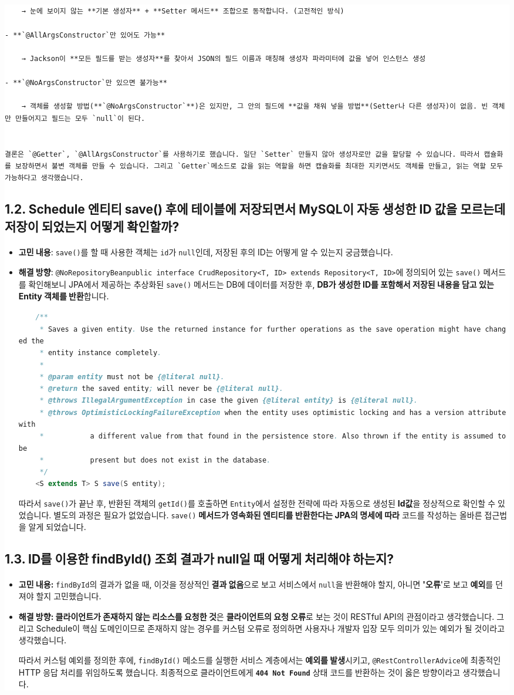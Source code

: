         → 눈에 보이지 않는 **기본 생성자** + **Setter 메서드** 조합으로 동작합니다. (고전적인 방식)
        
    - **`@AllArgsConstructor`만 있어도 가능**
        
        → Jackson이 **모든 필드를 받는 생성자**를 찾아서 JSON의 필드 이름과 매칭해 생성자 파라미터에 값을 넣어 인스턴스 생성
        
    - **`@NoArgsConstructor`만 있으면 불가능**
        
        → 객체를 생성할 방법(**`@NoArgsConstructor`**)은 있지만, 그 안의 필드에 **값을 채워 넣을 방법**(Setter나 다른 생성자)이 없음. 빈 객체만 만들어지고 필드는 모두 `null`이 된다.
        
    
    결론은 `@Getter`, `@AllArgsConstructor`를 사용하기로 했습니다. 일단 `Setter` 만들지 않아 생성자로만 값을 할당할 수 있습니다. 따라서 캡슐화를 보장하면서 불변 객체를 만들 수 있습니다. 그리고 `Getter`메소드로 값을 읽는 역할을 하면 캡슐화를 최대한 지키면서도 객체를 만들고, 읽는 역할 모두 가능하다고 생각했습니다.
    

## 1.2. Schedule 엔티티 save() 후에 테이블에 저장되면서 MySQL이 자동 생성한 ID 값을 모르는데 저장이 되었는지 어떻게 확인할까?

- **고민 내용**: `save()`를 할 때 사용한 객체는 `id`가 `null`인데, 저장된 후의 ID는 어떻게 알 수 있는지 궁금했습니다.
- **해결 방향**: `@NoRepositoryBeanpublic interface CrudRepository<T, ID> extends Repository<T, ID>`에 정의되어 있는 `save()` 메서드를 확인해보니 JPA에서 제공하는 추상화된 `save()` 메서드는 DB에 데이터를 저장한 후, **DB가 생성한 ID를 포함해서 저장된 내용을 담고 있는 Entity 객체를 반환**합니다.
    
    ```java
    	/**
    	 * Saves a given entity. Use the returned instance for further operations as the save operation might have changed the
    	 * entity instance completely.
    	 *
    	 * @param entity must not be {@literal null}.
    	 * @return the saved entity; will never be {@literal null}.
    	 * @throws IllegalArgumentException in case the given {@literal entity} is {@literal null}.
    	 * @throws OptimisticLockingFailureException when the entity uses optimistic locking and has a version attribute with
    	 *           a different value from that found in the persistence store. Also thrown if the entity is assumed to be
    	 *           present but does not exist in the database.
    	 */
    	<S extends T> S save(S entity);
    ```
    
    따라서 `save()`가 끝난 후, 반환된 객체의 `getId()`를 호출하면 `Entity`에서 설정한 전략에 따라 자동으로 생성된 **Id값**을 정상적으로 확인할 수 있었습니다. 별도의 과정은 필요가 없었습니다. `save()` **메서드가 영속화된 엔티티를 반환한다는 JPA의 명세에 따라** 코드를 작성하는 올바른 접근법을 알게 되었습니다.
    

## 1.3. ID를 이용한 findById() 조회 결과가 null일 때 어떻게 처리해야 하는지?

- **고민 내용:** `findById`의 결과가 없을 때, 이것을 정상적인 **결과 없음**으로 보고 서비스에서 `null`을 반환해야 할지, 아니면 **'오류**'로 보고 **예외**를 던져야 할지 고민했습니다.
- **해결 방향: 클라이언트가 존재하지 않는 리소스를 요청한 것**은 **클라이언트의 요청 오류**로 보는 것이 RESTful API의 관점이라고 생각했습니다. 그리고 Schedule이 핵심 도메인이므로 존재하지 않는 경우를 커스텀 오류로 정의하면 사용자나 개발자 입장 모두 의미가 있는 예외가 될 것이라고 생각했습니다.
    
    따라서 커스텀 예외를 정의한 후에, `findById()` 메소드를 실행한 서비스 계층에서는 **예외를 발생**시키고, `@RestControllerAdvice`에 최종적인 HTTP 응답 처리를 위임하도록 했습니다. 최종적으로 클라이언트에게 **`404 Not Found`** 상태 코드를 반환하는 것이 옳은 방향이라고 생각했습니다.
    